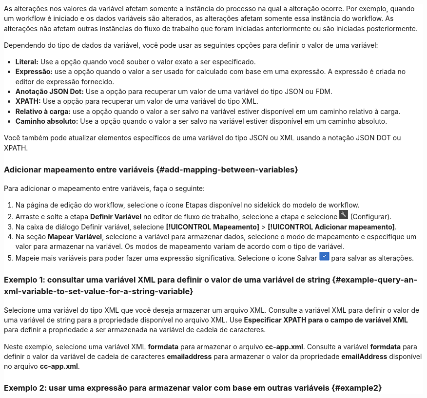 As alterações nos valores da variável afetam somente a instância do processo na qual a alteração ocorre. Por exemplo, quando um workflow é iniciado e os dados variáveis são alterados, as alterações afetam somente essa instância do workflow. As alterações não afetam outras instâncias do fluxo de trabalho que foram iniciadas anteriormente ou são iniciadas posteriormente.

Dependendo do tipo de dados da variável, você pode usar as seguintes opções para definir o valor de uma variável:

* **Literal:** Use a opção quando você souber o valor exato a ser especificado.
* **Expressão:** use a opção quando o valor a ser usado for calculado com base em uma expressão. A expressão é criada no editor de expressão fornecido.
* **Anotação JSON Dot:** Use a opção para recuperar um valor de uma variável do tipo JSON ou FDM.
* **XPATH:** Use a opção para recuperar um valor de uma variável do tipo XML.
* **Relativo à carga:** use a opção quando o valor a ser salvo na variável estiver disponível em um caminho relativo à carga.
* **Caminho absoluto:** Use a opção quando o valor a ser salvo na variável estiver disponível em um caminho absoluto.

Você também pode atualizar elementos específicos de uma variável do tipo JSON ou XML usando a notação JSON DOT ou XPATH.

### Adicionar mapeamento entre variáveis {#add-mapping-between-variables}

Para adicionar o mapeamento entre variáveis, faça o seguinte:

1. Na página de edição do workflow, selecione o ícone Etapas disponível no sidekick do modelo de workflow.
1. Arraste e solte a etapa **Definir Variável** no editor de fluxo de trabalho, selecione a etapa e selecione ![Configurar ícone indicado por uma chave inglesa.](assets/configure_icon.png) (Configurar).
1. Na caixa de diálogo Definir variável, selecione **[!UICONTROL Mapeamento]** > **[!UICONTROL Adicionar mapeamento]**.
1. Na seção **Mapear Variável**, selecione a variável para armazenar dados, selecione o modo de mapeamento e especifique um valor para armazenar na variável. Os modos de mapeamento variam de acordo com o tipo de variável.
1. Mapeie mais variáveis para poder fazer uma expressão significativa. Selecione o ícone Salvar ![indicado por uma marca de seleção dentro de uma caixa.](assets/Done_Icon.png) para salvar as alterações.

### Exemplo 1: consultar uma variável XML para definir o valor de uma variável de string {#example-query-an-xml-variable-to-set-value-for-a-string-variable}

Selecione uma variável do tipo XML que você deseja armazenar um arquivo XML. Consulte a variável XML para definir o valor de uma variável de string para a propriedade disponível no arquivo XML. Use **Especificar XPATH para o campo de variável XML** para definir a propriedade a ser armazenada na variável de cadeia de caracteres.

Neste exemplo, selecione uma variável XML **formdata** para armazenar o arquivo **cc-app.xml**. Consulte a variável **formdata** para definir o valor da variável de cadeia de caracteres **emailaddress** para armazenar o valor da propriedade **emailAddress** disponível no arquivo **cc-app.xml**.

### Exemplo 2: usar uma expressão para armazenar valor com base em outras variáveis {#example2}
